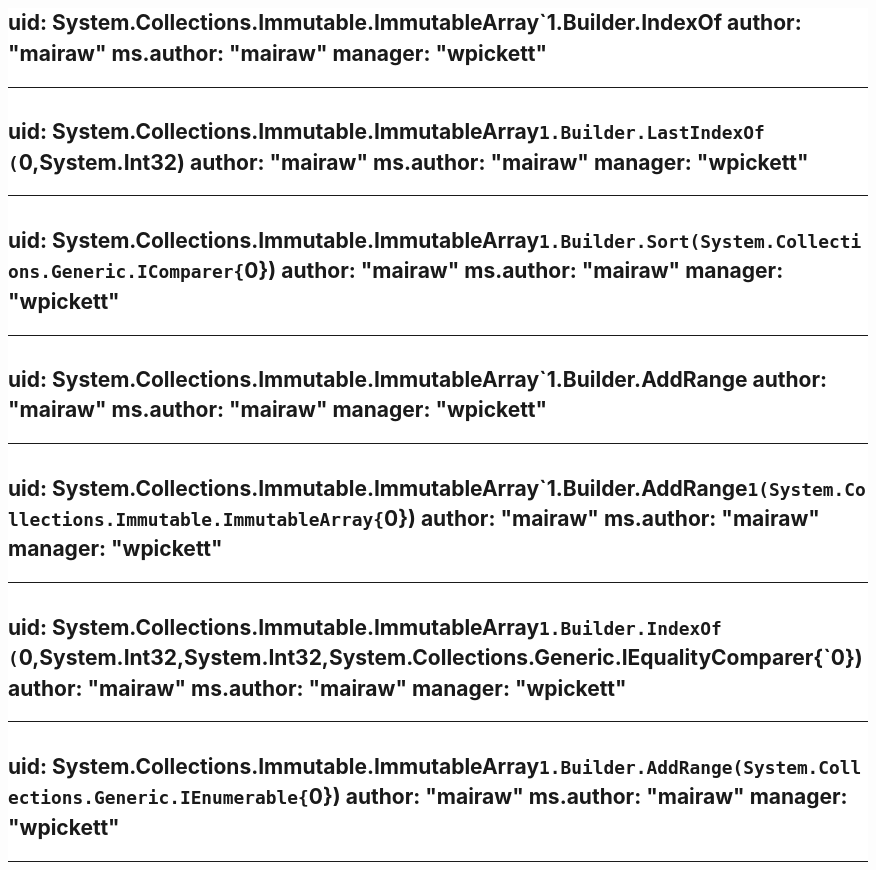 uid: System.Collections.Immutable.ImmutableArray`1.Builder.IndexOf
author: "mairaw"
ms.author: "mairaw"
manager: "wpickett"
---

---
uid: System.Collections.Immutable.ImmutableArray`1.Builder.LastIndexOf(`0,System.Int32)
author: "mairaw"
ms.author: "mairaw"
manager: "wpickett"
---

---
uid: System.Collections.Immutable.ImmutableArray`1.Builder.Sort(System.Collections.Generic.IComparer{`0})
author: "mairaw"
ms.author: "mairaw"
manager: "wpickett"
---

---
uid: System.Collections.Immutable.ImmutableArray`1.Builder.AddRange
author: "mairaw"
ms.author: "mairaw"
manager: "wpickett"
---

---
uid: System.Collections.Immutable.ImmutableArray`1.Builder.AddRange``1(System.Collections.Immutable.ImmutableArray{``0})
author: "mairaw"
ms.author: "mairaw"
manager: "wpickett"
---

---
uid: System.Collections.Immutable.ImmutableArray`1.Builder.IndexOf(`0,System.Int32,System.Int32,System.Collections.Generic.IEqualityComparer{`0})
author: "mairaw"
ms.author: "mairaw"
manager: "wpickett"
---

---
uid: System.Collections.Immutable.ImmutableArray`1.Builder.AddRange(System.Collections.Generic.IEnumerable{`0})
author: "mairaw"
ms.author: "mairaw"
manager: "wpickett"
---

---